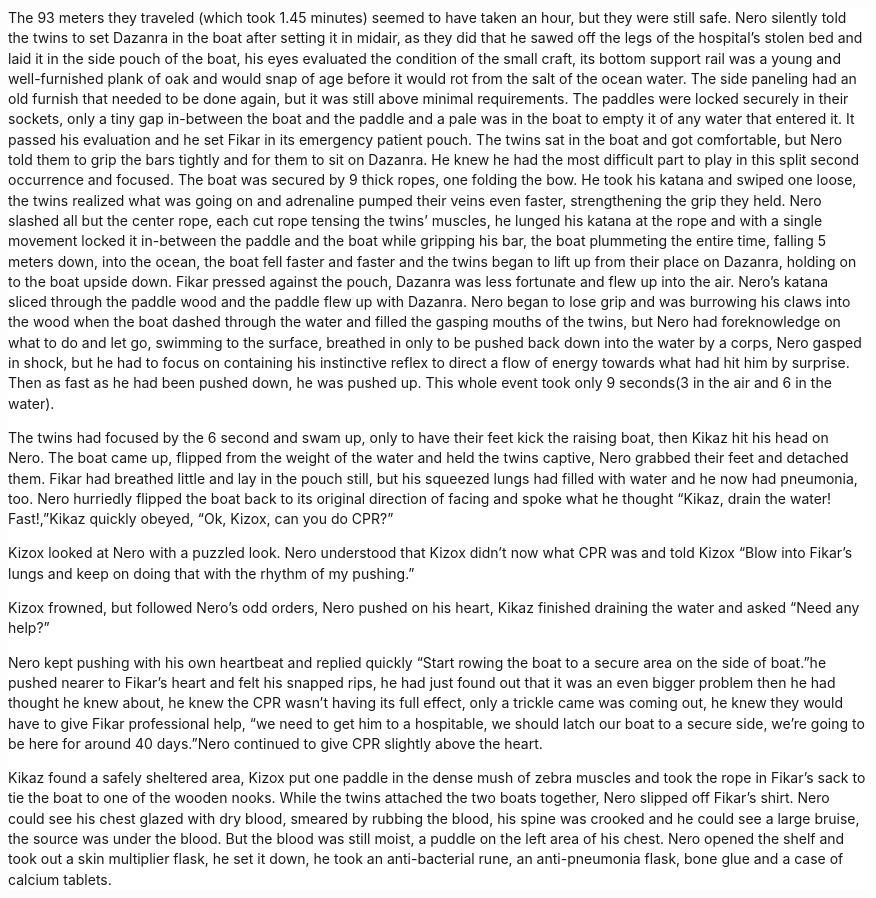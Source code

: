 The 93 meters they traveled (which took 1.45 minutes) seemed to have taken an hour, but they were still safe. Nero silently told the twins to set Dazanra in the boat after setting it in midair, as they did that he sawed off the legs of the hospital’s stolen bed and laid it in the side pouch of the boat, his eyes evaluated the condition of the small craft, its bottom support rail was a young and well-furnished plank of oak and would snap of age before it would rot from the salt of the ocean water. The side paneling had an old furnish that needed to be done again, but it was still above minimal requirements. The paddles were locked securely in their sockets, only a tiny gap in-between the boat and the paddle and a pale was in the boat to empty it of any water that entered it. It passed his evaluation and he set Fikar in its emergency patient pouch. The twins sat in the boat and got comfortable, but Nero told them to grip the bars tightly and for them to sit on Dazanra. He knew he had the most difficult part to play in this split second occurrence and focused. The boat was secured by 9 thick ropes, one folding the bow. He took his katana and swiped one loose, the twins realized what was going on and adrenaline pumped their veins even faster, strengthening the grip they held. Nero slashed all but the center rope, each cut rope tensing the twins’ muscles, he lunged his katana at the rope and with a single movement locked it in-between the paddle and the boat while gripping his bar, the boat plummeting the entire time, falling 5 meters down, into the ocean, the boat fell faster and faster and the twins began to lift up from their place on Dazanra, holding on to the boat upside down. Fikar pressed against the pouch, Dazanra was less fortunate and flew up into the air. Nero’s katana sliced through the paddle wood and the paddle flew up with Dazanra. Nero began to lose grip and was burrowing his claws into the wood when the boat dashed through the water and filled the gasping mouths of the twins, but Nero had foreknowledge on what to do and let go, swimming to the surface, breathed in only to be pushed back down into the water by a corps, Nero gasped in shock, but he had to focus on containing his instinctive reflex to direct a flow of energy towards what had hit him by surprise. Then as fast as he had been pushed down, he was pushed up. This whole event took only 9 seconds(3 in the air and 6 in the water).

The twins had focused by the 6 second and swam up, only to have their feet kick the raising boat, then Kikaz hit his head on Nero. The boat came up, flipped from the weight of the water and held the twins captive, Nero grabbed their feet and detached them. Fikar had breathed little and lay in the pouch still, but his squeezed lungs had filled with water and he now had pneumonia, too. Nero hurriedly flipped the boat back to its original direction of facing and spoke what he thought “Kikaz, drain the water! Fast!,”Kikaz quickly obeyed, “Ok, Kizox, can you do CPR?”

Kizox looked at Nero with a puzzled look. Nero understood that Kizox didn’t now what CPR was and told Kizox “Blow into Fikar’s lungs and keep on doing that with the rhythm of my pushing.”

Kizox frowned, but followed Nero’s odd orders, Nero pushed on his heart, Kikaz finished draining the water and asked “Need any help?”

Nero kept pushing with his own heartbeat and replied quickly “Start rowing the boat to a secure area on the side of boat.”he pushed nearer to Fikar’s heart and felt his snapped rips, he had just found out that it was an even bigger problem then he had thought he knew about, he knew the CPR wasn’t having its full effect, only a trickle came was coming out, he knew they would have to give Fikar professional help, “we need to get him to a hospitable, we should latch our boat to a secure side, we’re going to be here for around 40 days.”Nero continued to give CPR slightly above the heart.

Kikaz found a safely sheltered area, Kizox put one paddle in the dense mush of zebra muscles and took the rope in Fikar’s sack to tie the boat to one of the wooden nooks. While the twins attached the two boats together, Nero slipped off Fikar’s shirt. Nero could see his chest glazed with dry blood, smeared by rubbing the blood, his spine was crooked and he could see a large bruise, the source was under the blood. But the blood was still moist, a puddle on the left area of his chest. Nero opened the shelf and took out a skin multiplier flask, he set it down, he took an anti-bacterial rune, an anti-pneumonia flask, bone glue and a case of calcium tablets.
